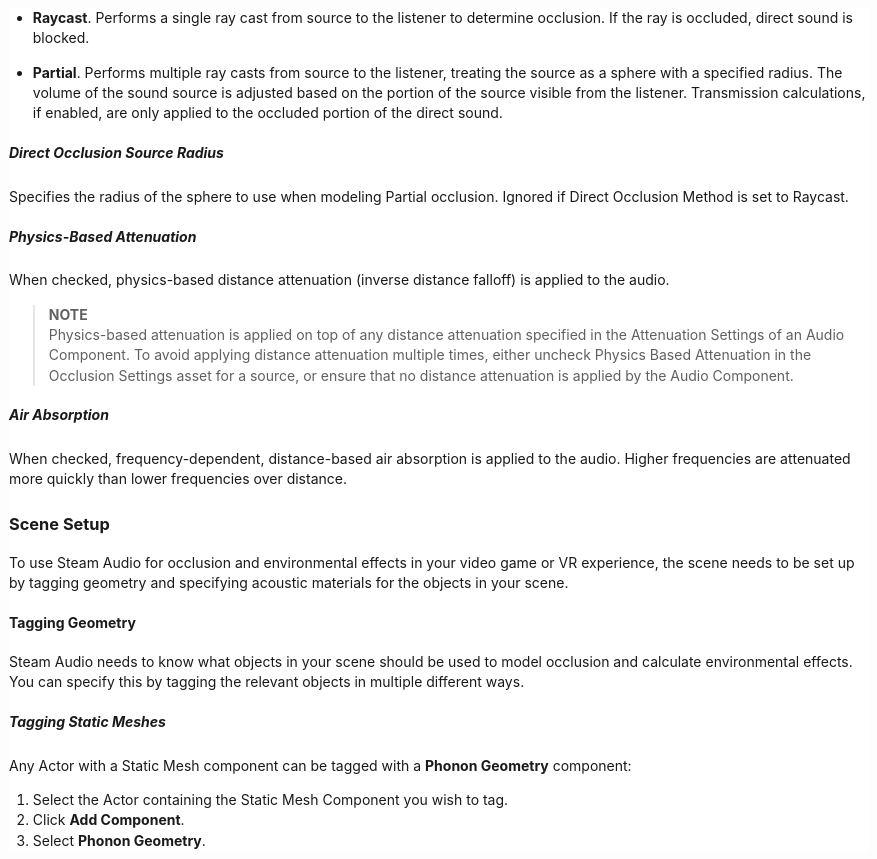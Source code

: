 - **Raycast**. Performs a single ray cast from source to the listener to determine occlusion. If the ray is occluded,
  direct sound is blocked.

- **Partial**. Performs multiple ray casts from source to the listener, treating the source as a sphere with a specified
  radius. The volume of the sound source is adjusted based on the portion of the source visible from the listener. Transmission calculations,
  if enabled, are only applied to the occluded portion of the direct sound.

##### Direct Occlusion Source Radius
Specifies the radius of the sphere to use when modeling Partial occlusion. Ignored if Direct Occlusion Method is set to
Raycast.

##### Physics-Based Attenuation
When checked, physics-based distance attenuation (inverse distance falloff) is applied to the audio.

> **NOTE** <br/>
> Physics-based attenuation is applied on top of any distance attenuation specified in the Attenuation Settings of an
Audio Component. To avoid applying distance attenuation multiple times, either uncheck Physics Based Attenuation in
the Occlusion Settings asset for a source, or ensure that no distance attenuation is applied by the Audio Component.

##### Air Absorption
When checked, frequency-dependent, distance-based air absorption is applied to the audio. Higher frequencies are
attenuated more quickly than lower frequencies over distance.

### Scene Setup
To use Steam Audio for occlusion and environmental effects in your video game or VR experience, the scene needs to be
set up by tagging geometry and specifying acoustic materials for the objects in your scene.

#### Tagging Geometry
Steam Audio needs to know what objects in your scene should be used to model occlusion and calculate environmental
effects. You can specify this by tagging the relevant objects in multiple different ways.

##### Tagging Static Meshes
Any Actor with a Static Mesh component can be tagged with a **Phonon Geometry** component:

1. Select the Actor containing the Static Mesh Component you wish to tag.
2. Click **Add Component**.
3. Select **Phonon Geometry**.
